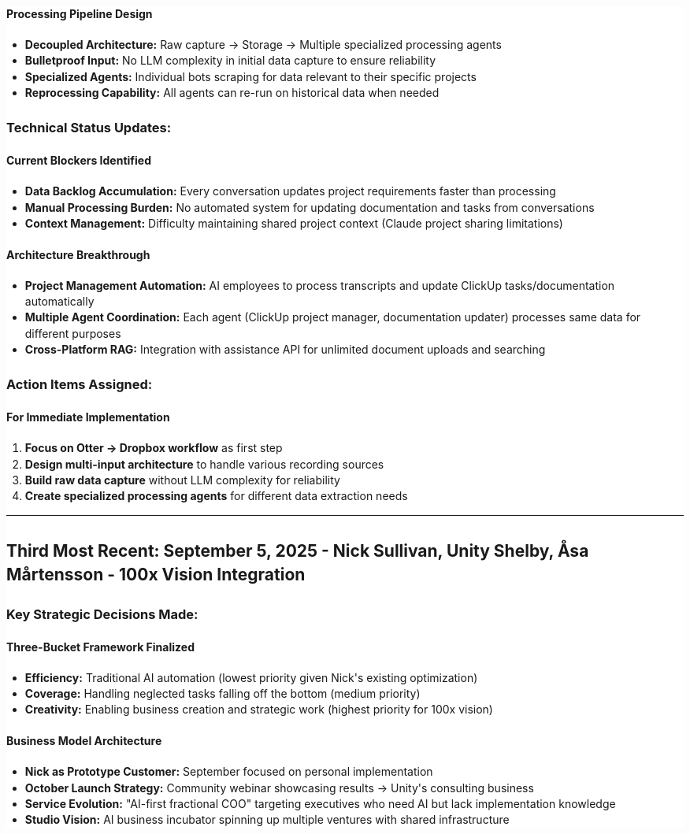 #### **Processing Pipeline Design**

- **Decoupled Architecture:** Raw capture → Storage → Multiple specialized processing agents
- **Bulletproof Input:** No LLM complexity in initial data capture to ensure reliability
- **Specialized Agents:** Individual bots scraping for data relevant to their specific projects
- **Reprocessing Capability:** All agents can re-run on historical data when needed

### **Technical Status Updates:**

#### **Current Blockers Identified**

- **Data Backlog Accumulation:** Every conversation updates project requirements faster than processing
- **Manual Processing Burden:** No automated system for updating documentation and tasks from conversations
- **Context Management:** Difficulty maintaining shared project context (Claude project sharing limitations)

#### **Architecture Breakthrough**

- **Project Management Automation:** AI employees to process transcripts and update ClickUp tasks/documentation automatically
- **Multiple Agent Coordination:** Each agent (ClickUp project manager, documentation updater) processes same data for different purposes
- **Cross-Platform RAG:** Integration with assistance API for unlimited document uploads and searching

### **Action Items Assigned:**

#### **For Immediate Implementation**

1. **Focus on Otter → Dropbox workflow** as first step
2. **Design multi-input architecture** to handle various recording sources
3. **Build raw data capture** without LLM complexity for reliability
4. **Create specialized processing agents** for different data extraction needs

---

## **Third Most Recent: September 5, 2025 - Nick Sullivan, Unity Shelby, Åsa Mårtensson - 100x Vision Integration**

### **Key Strategic Decisions Made:**

#### **Three-Bucket Framework Finalized**

- **Efficiency:** Traditional AI automation (lowest priority given Nick's existing optimization)
- **Coverage:** Handling neglected tasks falling off the bottom (medium priority)
- **Creativity:** Enabling business creation and strategic work (highest priority for 100x vision)

#### **Business Model Architecture**

- **Nick as Prototype Customer:** September focused on personal implementation
- **October Launch Strategy:** Community webinar showcasing results → Unity's consulting business
- **Service Evolution:** "AI-first fractional COO" targeting executives who need AI but lack implementation knowledge
- **Studio Vision:** AI business incubator spinning up multiple ventures with shared infrastructure

